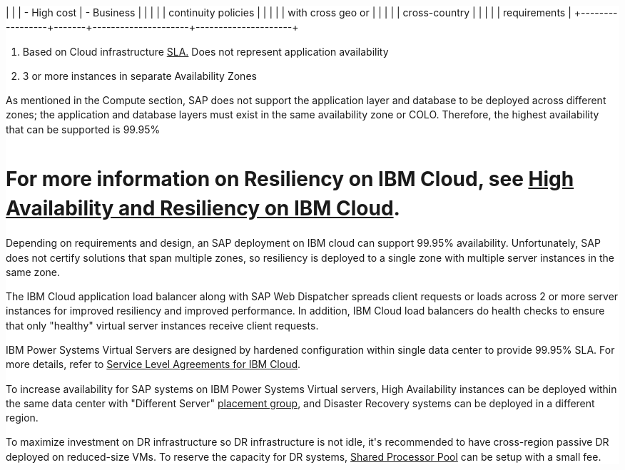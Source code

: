 |                 |       | \- High cost        | \- Business         |
|                 |       |                     | continuity policies |
|                 |       |                     | with cross geo or   |
|                 |       |                     | cross-country       |
|                 |       |                     | requirements        |
+-----------------+-------+---------------------+---------------------+

1.  Based on Cloud infrastructure
    [SLA.](https://www.ibm.com/support/customer/csol/terms/?id=i126-9268&lc=en#detail-document)
    Does not represent application availability

2.  3 or more instances in separate Availability Zones

As mentioned in the Compute section, SAP does not support the
application layer and database to be deployed across different zones;
the application and database layers must exist in the same availability
zone or COLO. Therefore, the highest availability that can be supported
is 99.95%

# For more information on Resiliency on IBM Cloud, see [High Availability and Resiliency on IBM Cloud](https://cloud.ibm.com/docs/ha-infrastructure?topic=ha-infrastructure-landing-about-ha-dr-backup).

Depending on requirements and design, an SAP deployment on IBM cloud can
support 99.95% availability. Unfortunately, SAP does not certify
solutions that span multiple zones, so resiliency is deployed to a
single zone with multiple server instances in the same zone.

The IBM Cloud application load balancer along with SAP Web Dispatcher
spreads client requests or loads across 2 or more server instances for
improved resiliency and improved performance. In addition, IBM Cloud
load balancers do health checks to ensure that only \"healthy\" virtual
server instances receive client requests.

IBM Power Systems Virtual Servers are designed by hardened configuration
within single data center to provide 99.95% SLA. For more details, refer
to [Service Level Agreements for IBM
Cloud](https://www.ibm.com/support/customer/csol/terms/?id=i126-9268&lc=en#detail-document).

To increase availability for SAP systems on IBM Power Systems Virtual
servers, High Availability instances can be deployed within the same
data center with "Different Server" [placement
group](https://cloud.ibm.com/docs/power-iaas?topic=power-iaas-placement-groups),
and Disaster Recovery systems can be deployed in a different region.

To maximize investment on DR infrastructure so DR infrastructure is not
idle, it's recommended to have cross-region passive DR deployed on
reduced-size VMs. To reserve the capacity for DR systems, [Shared
Processor
Pool](https://www.ibm.com/docs/en/power9?topic=systems-managing-shared-processor-pools)
can be setup with a small fee.
